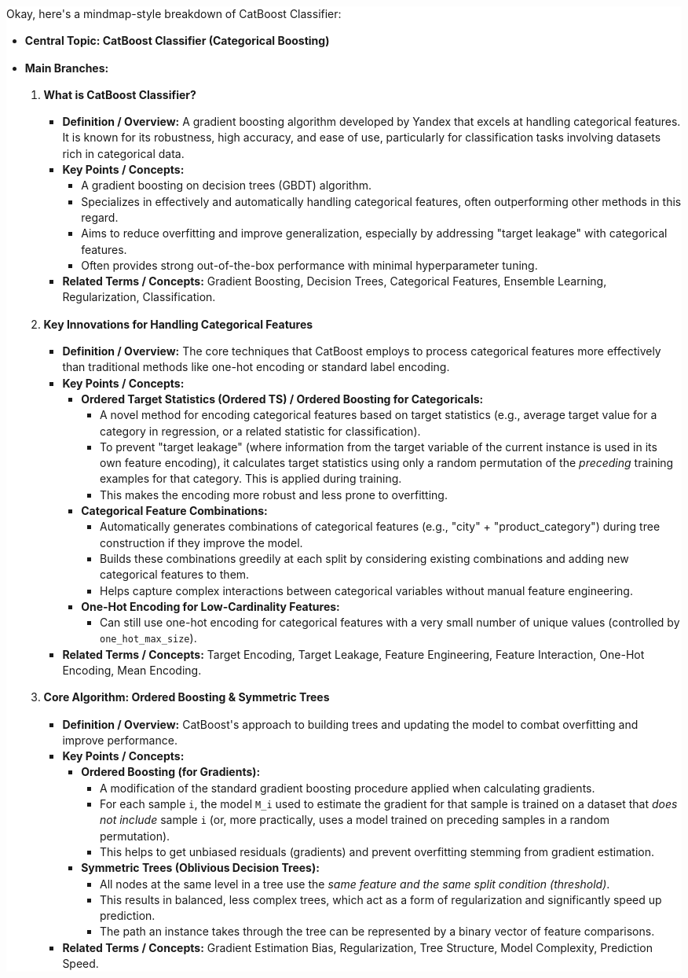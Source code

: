 Okay, here's a mindmap-style breakdown of CatBoost Classifier:

*   **Central Topic: CatBoost Classifier (Categorical Boosting)**

*   **Main Branches:**

    1.  **What is CatBoost Classifier?**
        *   **Definition / Overview:** A gradient boosting algorithm developed by Yandex that excels at handling categorical features. It is known for its robustness, high accuracy, and ease of use, particularly for classification tasks involving datasets rich in categorical data.
        *   **Key Points / Concepts:**
            *   A gradient boosting on decision trees (GBDT) algorithm.
            *   Specializes in effectively and automatically handling categorical features, often outperforming other methods in this regard.
            *   Aims to reduce overfitting and improve generalization, especially by addressing "target leakage" with categorical features.
            *   Often provides strong out-of-the-box performance with minimal hyperparameter tuning.
        *   **Related Terms / Concepts:** Gradient Boosting, Decision Trees, Categorical Features, Ensemble Learning, Regularization, Classification.

    2.  **Key Innovations for Handling Categorical Features**
        *   **Definition / Overview:** The core techniques that CatBoost employs to process categorical features more effectively than traditional methods like one-hot encoding or standard label encoding.
        *   **Key Points / Concepts:**
            *   **Ordered Target Statistics (Ordered TS) / Ordered Boosting for Categoricals:**
                *   A novel method for encoding categorical features based on target statistics (e.g., average target value for a category in regression, or a related statistic for classification).
                *   To prevent "target leakage" (where information from the target variable of the current instance is used in its own feature encoding), it calculates target statistics using only a random permutation of the *preceding* training examples for that category. This is applied during training.
                *   This makes the encoding more robust and less prone to overfitting.
            *   **Categorical Feature Combinations:**
                *   Automatically generates combinations of categorical features (e.g., "city" + "product_category") during tree construction if they improve the model.
                *   Builds these combinations greedily at each split by considering existing combinations and adding new categorical features to them.
                *   Helps capture complex interactions between categorical variables without manual feature engineering.
            *   **One-Hot Encoding for Low-Cardinality Features:**
                *   Can still use one-hot encoding for categorical features with a very small number of unique values (controlled by `one_hot_max_size`).
        *   **Related Terms / Concepts:** Target Encoding, Target Leakage, Feature Engineering, Feature Interaction, One-Hot Encoding, Mean Encoding.

    3.  **Core Algorithm: Ordered Boosting & Symmetric Trees**
        *   **Definition / Overview:** CatBoost's approach to building trees and updating the model to combat overfitting and improve performance.
        *   **Key Points / Concepts:**
            *   **Ordered Boosting (for Gradients):**
                *   A modification of the standard gradient boosting procedure applied when calculating gradients.
                *   For each sample `i`, the model `M_i` used to estimate the gradient for that sample is trained on a dataset that *does not include* sample `i` (or, more practically, uses a model trained on preceding samples in a random permutation).
                *   This helps to get unbiased residuals (gradients) and prevent overfitting stemming from gradient estimation.
            *   **Symmetric Trees (Oblivious Decision Trees):**
                *   All nodes at the same level in a tree use the *same feature and the same split condition (threshold)*.
                *   This results in balanced, less complex trees, which act as a form of regularization and significantly speed up prediction.
                *   The path an instance takes through the tree can be represented by a binary vector of feature comparisons.
        *   **Related Terms / Concepts:** Gradient Estimation Bias, Regularization, Tree Structure, Model Complexity, Prediction Speed.
